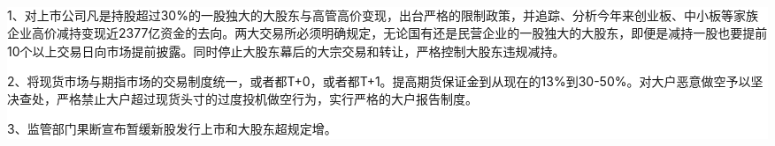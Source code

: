 










    
1、对上市公司凡是持股超过30%的一股独大的大股东与高管高价变现，出台严格的限制政策，并追踪、分析今年来创业板、中小板等家族企业高价减持变现近2377亿资金的去向。两大交易所必须明确规定，无论国有还是民营企业的一股独大的大股东，即便是减持一股也要提前10个以上交易日向市场提前披露。同时停止大股东幕后的大宗交易和转让，严格控制大股东违规减持。






























    
2、将现货市场与期指市场的交易制度统一，或者都T+0，或者都T+1。提高期货保证金到从现在的13%到30-50%。对大户恶意做空予以坚决查处，严格禁止大户超过现货头寸的过度投机做空行为，实行严格的大户报告制度。 






























    
3、监管部门果断宣布暂缓新股发行上市和大股东超规定增。








